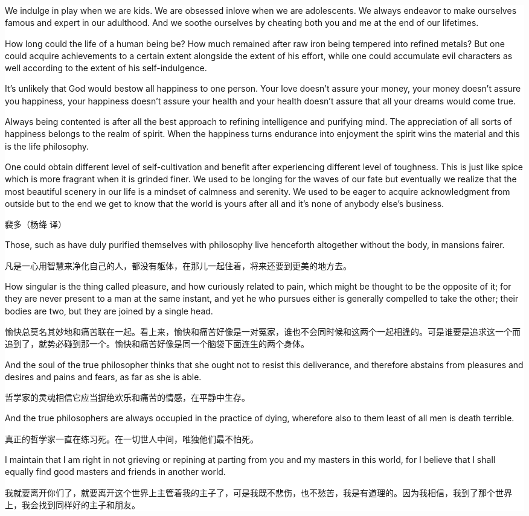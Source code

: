 We indulge in play when we are kids. We are obsessed inlove when we are adolescents. We always endeavor to make ourselves famous and expert in our adulthood. And we soothe ourselves by cheating both you and me at the end of our lifetimes.

How long could the life of a human being be? How much remained after raw iron being tempered into refined metals? But one could acquire achievements to a certain extent alongside the extent of his effort, while one could accumulate evil characters as well according to the extent of his self-indulgence.

It’s unlikely that God would bestow all happiness to one person. Your love doesn’t assure your money, your money doesn’t assure you happiness, your happiness doesn’t assure your health and your health doesn’t assure that all your dreams would come true.

Always being contented is after all the best approach to refining intelligence and purifying mind. The appreciation of all sorts of happiness belongs to the realm of spirit. When the happiness turns endurance into enjoyment the spirit wins the material and this is the life philosophy.

One could obtain different level of self-cultivation and benefit after experiencing different level of toughness. This is just like spice which is more fragrant when it is grinded finer. We used to be longing for the waves of our fate but eventually we realize that the most beautiful scenery in our life is a mindset of calmness and serenity. We used to be eager to acquire acknowledgment from outside but to the end we get to know that the world is yours after all and it’s none of anybody else’s business.

裴多（杨绛 译）

Those, such as have duly purified themselves with philosophy live henceforth altogether without the body, in mansions fairer.

凡是一心用智慧来净化自己的人，都没有躯体，在那儿一起住着，将来还要到更美的地方去。

How singular is the thing called pleasure, and how curiously related to pain, which might be thought to be the opposite of it; for they are never present to a man at the same instant, and yet he who pursues either is generally compelled to take the other; their bodies are two, but they are joined by a single head.

愉快总莫名其妙地和痛苦联在一起。看上来，愉快和痛苦好像是一对冤家，谁也不会同时候和这两个一起相逢的。可是谁要是追求这一个而追到了，就势必碰到那一个。愉快和痛苦好像是同一个脑袋下面连生的两个身体。

And the soul of the true philosopher thinks that she ought not to resist this deliverance, and therefore abstains from pleasures and desires and pains and fears, as far as she is able.

哲学家的灵魂相信它应当摒绝欢乐和痛苦的情感，在平静中生存。

And the true philosophers are always occupied in the practice of dying, wherefore also to them least of all men is death terrible.

真正的哲学家一直在练习死。在一切世人中间，唯独他们最不怕死。

I maintain that I am right in not grieving or repining at parting from you and my masters in this world, for I believe that I shall equally find good masters and friends in another world.

我就要离开你们了，就要离开这个世界上主管着我的主子了，可是我既不悲伤，也不愁苦，我是有道理的。因为我相信，我到了那个世界上，我会找到同样好的主子和朋友。
